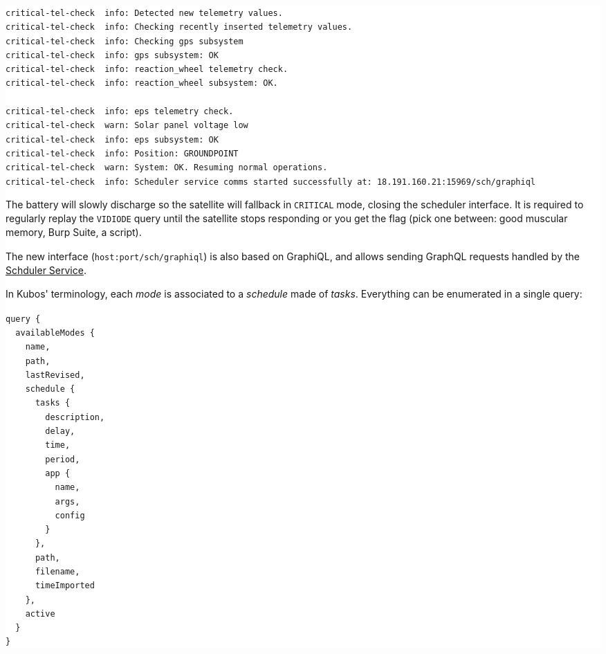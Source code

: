 ```
critical-tel-check  info: Detected new telemetry values.
critical-tel-check  info: Checking recently inserted telemetry values.
critical-tel-check  info: Checking gps subsystem
critical-tel-check  info: gps subsystem: OK
critical-tel-check  info: reaction_wheel telemetry check.
critical-tel-check  info: reaction_wheel subsystem: OK.

critical-tel-check  info: eps telemetry check.
critical-tel-check  warn: Solar panel voltage low
critical-tel-check  info: eps subsystem: OK
critical-tel-check  info: Position: GROUNDPOINT
critical-tel-check  warn: System: OK. Resuming normal operations.
critical-tel-check  info: Scheduler service comms started successfully at: 18.191.160.21:15969/sch/graphiql
```

The battery will slowly discharge so the satellite will fallback in `CRITICAL` 
mode, closing the scheduler interface. It is required to regularly replay the 
`VIDIODE` query until the satellite stops responding or you get the flag (pick 
one between: good muscular memory, Burp Suite, a script).

The new interface (`host:port/sch/graphiql`) is also based on GraphiQL, and allows sending GraphQL
requests handled by the [Schduler Service](https://docs.kubos.com/1.21.0/ecosystem/services/scheduler.html).

In Kubos' terminology, each _mode_ is associated to a _schedule_ made of 
_tasks_. Everything can be enumerated in a single query:

```
query {
  availableModes {
    name, 
    path, 
    lastRevised, 
    schedule {
      tasks {
        description, 
        delay, 
        time, 
        period, 
        app {
          name, 
          args, 
          config
        }
      }, 
      path, 
      filename, 
      timeImported
    }, 
    active
  }
}
```
